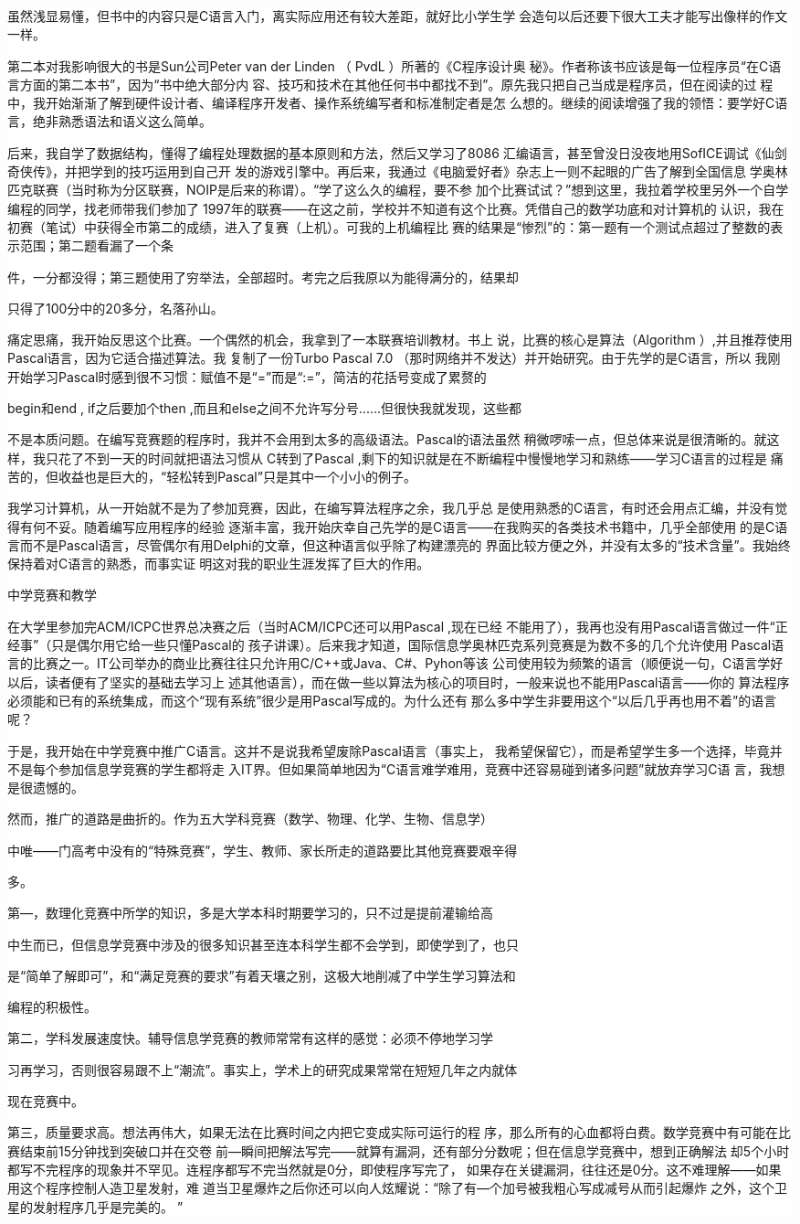 虽然浅显易懂，但书中的内容只是C语言入门，离实际应用还有较大差距，就好比小学生学 会造句以后还要下很大工夫才能写出像样的作文一样。

第二本对我影响很大的书是Sun公司Peter van der Linden （ PvdL ）所著的《C程序设计奥 秘》。作者称该书应该是每一位程序员“在C语言方面的第二本书”，因为“书中绝大部分内 容、技巧和技术在其他任何书中都找不到”。原先我只把自己当成是程序员，但在阅读的过 程中，我开始渐渐了解到硬件设计者、编译程序开发者、操作系统编写者和标准制定者是怎 么想的。继续的阅读增强了我的领悟：要学好C语言，绝非熟悉语法和语义这么简单。

后来，我自学了数据结构，懂得了编程处理数据的基本原则和方法，然后又学习了8086 汇编语言，甚至曾没日没夜地用SofICE调试《仙剑奇侠传》，并把学到的技巧运用到自己开 发的游戏引擎中。再后来，我通过《电脑爱好者》杂志上一则不起眼的广告了解到全国信息 学奥林匹克联赛（当时称为分区联赛，NOIP是后来的称谓）。“学了这么久的编程，要不参 加个比赛试试？”想到这里，我拉着学校里另外一个自学编程的同学，找老师带我们参加了 1997年的联赛——在这之前，学校并不知道有这个比赛。凭借自己的数学功底和对计算机的 认识，我在初赛（笔试）中获得全市第二的成绩，进入了复赛（上机）。可我的上机编程比 赛的结果是“惨烈”的：第一题有一个测试点超过了整数的表示范围；第二题看漏了一个条

件，一分都没得；第三题使用了穷举法，全部超时。考完之后我原以为能得满分的，结果却

只得了100分中的20多分，名落孙山。

痛定思痛，我开始反思这个比赛。一个偶然的机会，我拿到了一本联赛培训教材。书上 说，比赛的核心是算法（Algorithm ）,并且推荐使用Pascal语言，因为它适合描述算法。我 复制了一份Turbo Pascal 7.0 （那时网络并不发达）并开始研究。由于先学的是C语言，所以 我刚开始学习Pascal时感到很不习惯：赋值不是“=”而是“:=”，简洁的花括号变成了累赘的

begin和end , if之后要加个then ,而且和else之间不允许写分号......但很快我就发现，这些都

不是本质问题。在编写竞赛题的程序时，我并不会用到太多的高级语法。Pascal的语法虽然 稍微啰嗦一点，但总体来说是很清晰的。就这样，我只花了不到一天的时间就把语法习惯从 C转到了Pascal ,剩下的知识就是在不断编程中慢慢地学习和熟练——学习C语言的过程是 痛苦的，但收益也是巨大的，“轻松转到Pascal”只是其中一个小小的例子。

我学习计算机，从一开始就不是为了参加竞赛，因此，在编写算法程序之余，我几乎总 是使用熟悉的C语言，有时还会用点汇编，并没有觉得有何不妥。随着编写应用程序的经验 逐渐丰富，我开始庆幸自己先学的是C语言——在我购买的各类技术书籍中，几乎全部使用 的是C语言而不是Pascal语言，尽管偶尔有用Delphi的文章，但这种语言似乎除了构建漂亮的 界面比较方便之外，并没有太多的“技术含量”。我始终保持着对C语言的熟悉，而事实证 明这对我的职业生涯发挥了巨大的作用。

中学竞赛和教学

在大学里参加完ACM/ICPC世界总决赛之后（当时ACM/ICPC还可以用Pascal ,现在已经 不能用了），我再也没有用Pascal语言做过一件“正经事”（只是偶尔用它给一些只懂Pascal的 孩子讲课）。后来我才知道，国际信息学奥林匹克系列竞赛是为数不多的几个允许使用 Pascal语言的比赛之一。IT公司举办的商业比赛往往只允许用C/C++或Java、C#、Pyhon等该 公司使用较为频繁的语言（顺便说一句，C语言学好以后，读者便有了坚实的基础去学习上 述其他语言），而在做一些以算法为核心的项目时，一般来说也不能用Pascal语言——你的 算法程序必须能和已有的系统集成，而这个“现有系统”很少是用Pascal写成的。为什么还有 那么多中学生非要用这个“以后几乎再也用不着”的语言呢？

于是，我开始在中学竞赛中推广C语言。这并不是说我希望废除Pascal语言（事实上， 我希望保留它），而是希望学生多一个选择，毕竟并不是每个参加信息学竞赛的学生都将走 入IT界。但如果简单地因为“C语言难学难用，竞赛中还容易碰到诸多问题”就放弃学习C语 言，我想是很遗憾的。

然而，推广的道路是曲折的。作为五大学科竞赛（数学、物理、化学、生物、信息学）

中唯——门高考中没有的“特殊竞赛”，学生、教师、家长所走的道路要比其他竞赛要艰辛得

多。

第—，数理化竞赛中所学的知识，多是大学本科时期要学习的，只不过是提前灌输给高

中生而已，但信息学竞赛中涉及的很多知识甚至连本科学生都不会学到，即使学到了，也只

是“简单了解即可”，和“满足竞赛的要求”有着天壤之别，这极大地削减了中学生学习算法和

编程的积极性。

第二，学科发展速度快。辅导信息学竞赛的教师常常有这样的感觉：必须不停地学习学

习再学习，否则很容易跟不上“潮流”。事实上，学术上的研究成果常常在短短几年之内就体

现在竞赛中。

第三，质量要求高。想法再伟大，如果无法在比赛时间之内把它变成实际可运行的程 序，那么所有的心血都将白费。数学竞赛中有可能在比赛结束前15分钟找到突破口并在交卷 前—瞬间把解法写完——就算有漏洞，还有部分分数呢；但在信息学竞赛中，想到正确解法 却5个小时都写不完程序的现象并不罕见。连程序都写不完当然就是0分，即使程序写完了， 如果存在关键漏洞，往往还是0分。这不难理解——如果用这个程序控制人造卫星发射，难 道当卫星爆炸之后你还可以向人炫耀说：“除了有—个加号被我粗心写成减号从而引起爆炸 之外，这个卫星的发射程序几乎是完美的。 ”
